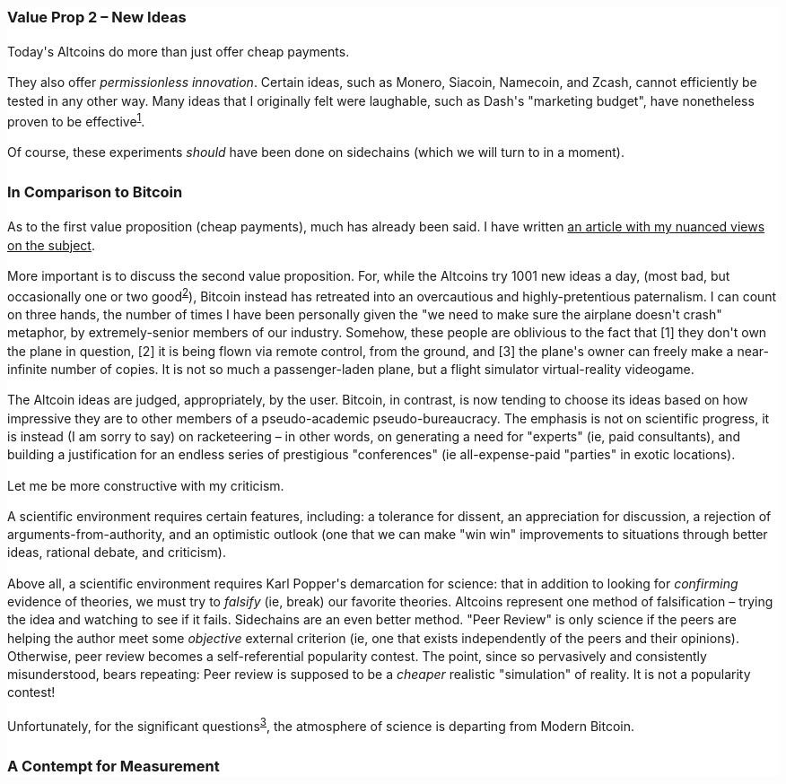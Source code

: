 ### Value Prop 2 – New Ideas

Today's Altcoins do more than just offer cheap payments.

They also offer _permissionless innovation_. Certain ideas, such as Monero, Siacoin, Namecoin, and Zcash, cannot efficiently be tested in any other way. Many ideas that I originally felt were laughable, such as Dash's "marketing budget", have nonetheless proven to be effective<sup>[1](http://www.truthcoin.info/blog/bitcoin-post-maximalism/#fn:1)</sup>.

Of course, these experiments _should_ have been done on sidechains (which we will turn to in a moment).

### In Comparison to Bitcoin

As to the first value proposition (cheap payments), much has already been said. I have written [an article with my nuanced views on the subject](http://www.truthcoin.info/blog/blockspace-demand/).

More important is to discuss the second value proposition. For, while the Altcoins try 1001 new ideas a day, (most bad, but occasionally one or two good<sup>[2](http://www.truthcoin.info/blog/bitcoin-post-maximalism/#fn:2)</sup>), Bitcoin instead has retreated into an overcautious and highly-pretentious paternalism. I can count on three hands, the number of times I have been personally given the "we need to make sure the airplane doesn't crash" metaphor, by extremely-senior members of our industry. Somehow, these people are oblivious to the fact that [1] they don't own the plane in question, [2] it is being flown via remote control, from the ground, and [3] the plane's owner can freely make a near-infinite number of copies. It is not so much a passenger-laden plane, but a flight simulator virtual-reality videogame.

The Altcoin ideas are judged, appropriately, by the user. Bitcoin, in contrast, is now tending to choose its ideas based on how impressive they are to other members of a pseudo-academic pseudo-bureaucracy. The emphasis is not on scientific progress, it is instead (I am sorry to say) on racketeering – in other words, on generating a need for "experts" (ie, paid consultants), and building a justification for an endless series of prestigious "conferences" (ie all-expense-paid "parties" in exotic locations).

Let me be more constructive with my criticism.

A scientific environment requires certain features, including: a tolerance for dissent, an appreciation for discussion, a rejection of arguments-from-authority, and an optimistic outlook (one that we can make "win win" improvements to situations through better ideas, rational debate, and criticism).

Above all, a scientific environment requires Karl Popper's demarcation for science: that in addition to looking for _confirming_ evidence of theories, we must try to _falsify_ (ie, break) our favorite theories. Altcoins represent one method of falsification – trying the idea and watching to see if it fails. Sidechains are an even better method. "Peer Review" is only science if the peers are helping the author meet some _objective_ external criterion (ie, one that exists independently of the peers and their opinions). Otherwise, peer review becomes a self-referential popularity contest. The point, since so pervasively and consistently misunderstood, bears repeating: Peer review is supposed to be a _cheaper_ realistic "simulation" of reality. It is not a popularity contest!

Unfortunately, for the significant questions<sup>[3](http://www.truthcoin.info/blog/bitcoin-post-maximalism/#fn:3)</sup>, the atmosphere of science is departing from Modern Bitcoin.

### A Contempt for Measurement

